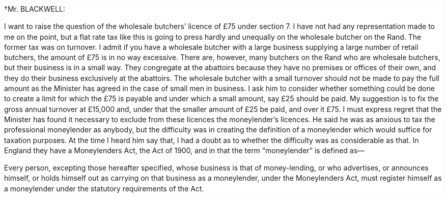 </speech>

<speech by="#blackwell">

<from>&#x2020;Mr. <person refersTo="hansard_za">BLACKWELL</person>:</from>

<p>I want to raise the question of the wholesale butchers&#x2019; licence of £75 under section 7. I have not had any representation made to me on the point, but a flat rate tax like this is going to press hardly and unequally on the wholesale butcher on the Rand. The former tax was on turnover. I admit if you have a wholesale butcher with a large business supplying a large number of retail butchers, the amount of £75 is in no way excessive. There are, however, many butchers on the Rand who are wholesale butchers, but their business is in a small way. They congregate at the abattoirs because they have no <span class="col_4937-4938" refersTo="page_0291"/>premises or offices of their own, and they do their business exclusively at the abattoirs. The wholesale butcher with a small turnover should not be made to pay the full amount as the Minister has agreed in the case of small men in business. I ask him to consider whether something could be done to create a limit for which the £75 is payable and under which a small amount, say £25 should be paid. My suggestion is to fix the gross annual turnover at £15,000 and, under that the smaller amount of £25 be paid, and over it £75. I must express regret that the Minister has found it necessary to exclude from these licences the moneylender&#x2019;s licences. He said he was as anxious to tax the professional moneylender as anybody, but the difficulty was in creating the definition of a moneylender which would suffice for taxation purposes. At the time I heard him say that, I had a doubt as to whether the difficulty was as considerable as that. In England they have a Moneylenders Act, the Act of 1900, and in that the term &#x201C;moneylender&#x201D; is defined as&#x2014;</p>

<block name="quote">Every person, excepting those hereafter specified, whose business is that of money-lending, or who advertises, or announces himself, or holds himself out as carrying on that business as a moneylender, under the Moneylenders Act, must register himself as a moneylender under the statutory requirements of the Act.</block>

</speech>

